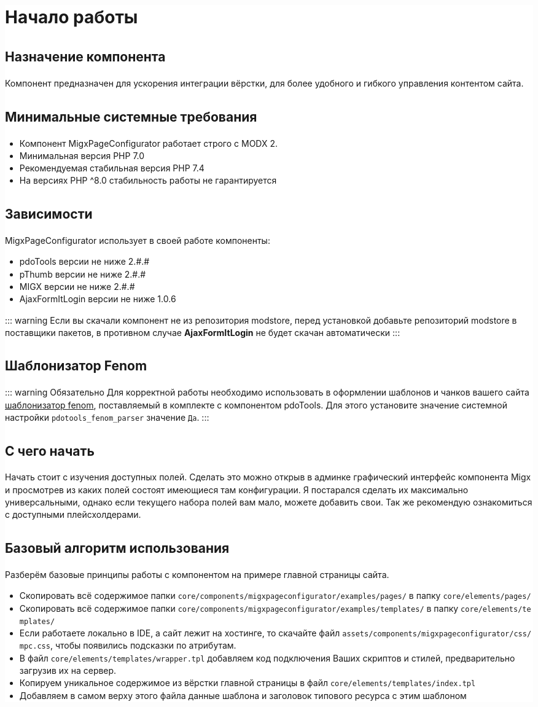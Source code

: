 # Начало работы

## Назначение компонента

Компонент предназначен для ускорения интеграции вёрстки, для более удобного и гибкого управления контентом сайта.

## Минимальные системные требования

- Компонент MigxPageConfigurator работает строго с MODX 2.
- Минимальная версия PHP 7.0
- Рекомендуемая стабильная версия PHP 7.4
- На версиях PHP ^8.0 стабильность работы не гарантируется

## Зависимости

MigxPageConfigurator использует в своей работе компоненты:

- pdoTools версии не ниже 2.#.#
- pThumb версии не ниже 2.#.#
- MIGX версии не ниже 2.#.#
- AjaxFormItLogin версии не ниже 1.0.6

::: warning
Если вы скачали компонент не из репозитория modstore, перед установкой добавьте репозиторий modstore в поставщики пакетов, в противном случае **AjaxFormItLogin** не будет скачан автоматически
:::

## Шаблонизатор Fenom

::: warning Oбязательно
Для корректной работы необходимо использовать в оформлении шаблонов и чанков вашего сайта [шаблонизатор fenom](https://docs.modx.pro/komponentyi/pdotools/parser#%D0%A8%D0%B0%D0%B1%D0%BB%D0%BE%D0%BD%D0%B8%D0%B7%D0%B0%D1%82%D0%BE%D1%80-Fenom), поставляемый в комплекте с компонентом pdoTools. Для этого установите значение системной настройки `pdotools_fenom_parser` значение `Да`.
:::

## С чего начать

Начать стоит с изучения доступных полей. Сделать это можно открыв в админке графический интерфейс компонента Migx и просмотрев из каких полей состоят имеющиеся там конфигурации. Я постарался сделать их максимально универсальными, однако если текущего набора полей вам мало, можете добавить свои. Так же рекомендую ознакомиться с доступными плейсхолдерами.

## Базовый алгоритм использования

Разберём базовые принципы работы с компонентом на примере главной страницы сайта.

- Скопировать всё содержимое папки `core/components/migxpageconfigurator/examples/pages/` в папку `core/elements/pages/`
- Скопировать всё содержимое папки `core/components/migxpageconfigurator/examples/templates/` в папку `core/elements/templates/`
- Если работаете локально в IDE, а сайт лежит на хостинге, то скачайте файл `assets/components/migxpageconfigurator/css/mpc.css`, чтобы появились подсказки по атрибутам.
- В файл `core/elements/templates/wrapper.tpl` добавляем код подключения Ваших скриптов и стилей, предварительно загрузив их на сервер.
- Копируем уникальное содержимое из вёрстки главной страницы в файл `core/elements/templates/index.tpl`
- Добавляем в самом верху этого файла данные шаблона и заголовок типового ресурса с этим шаблоном
